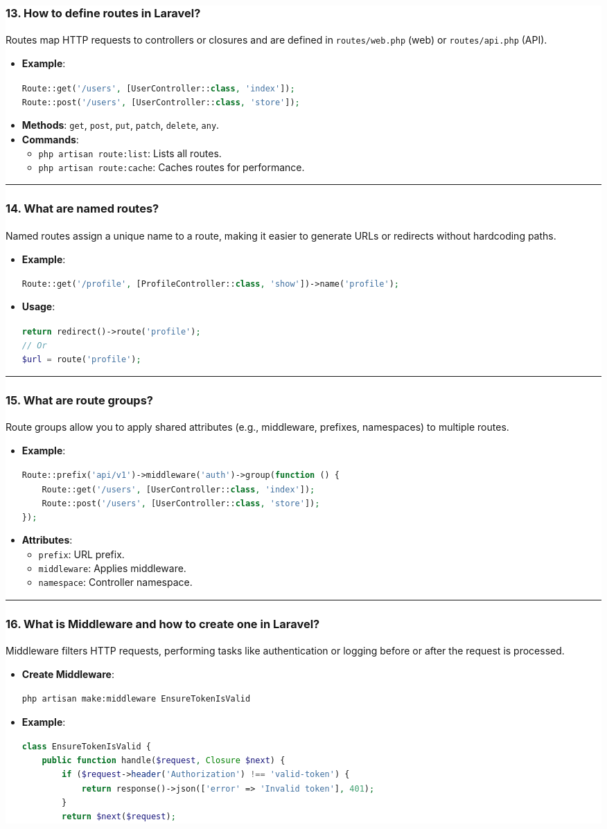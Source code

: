 
### 13. **How to define routes in Laravel?**
Routes map HTTP requests to controllers or closures and are defined in `routes/web.php` (web) or `routes/api.php` (API).
- **Example**:
  ```php
  Route::get('/users', [UserController::class, 'index']);
  Route::post('/users', [UserController::class, 'store']);
  ```
- **Methods**: `get`, `post`, `put`, `patch`, `delete`, `any`.
- **Commands**:
  - `php artisan route:list`: Lists all routes.
  - `php artisan route:cache`: Caches routes for performance.

---

### 14. **What are named routes?**
Named routes assign a unique name to a route, making it easier to generate URLs or redirects without hardcoding paths.
- **Example**:
  ```php
  Route::get('/profile', [ProfileController::class, 'show'])->name('profile');
  ```
- **Usage**:
  ```php
  return redirect()->route('profile');
  // Or
  $url = route('profile');
  ```

---

### 15. **What are route groups?**
Route groups allow you to apply shared attributes (e.g., middleware, prefixes, namespaces) to multiple routes.
- **Example**:
  ```php
  Route::prefix('api/v1')->middleware('auth')->group(function () {
      Route::get('/users', [UserController::class, 'index']);
      Route::post('/users', [UserController::class, 'store']);
  });
  ```
- **Attributes**:
  - `prefix`: URL prefix.
  - `middleware`: Applies middleware.
  - `namespace`: Controller namespace.

---

### 16. **What is Middleware and how to create one in Laravel?**
Middleware filters HTTP requests, performing tasks like authentication or logging before or after the request is processed.
- **Create Middleware**:
  ```bash
  php artisan make:middleware EnsureTokenIsValid
  ```
- **Example**:
  ```php
  class EnsureTokenIsValid {
      public function handle($request, Closure $next) {
          if ($request->header('Authorization') !== 'valid-token') {
              return response()->json(['error' => 'Invalid token'], 401);
          }
          return $next($request);
  ```